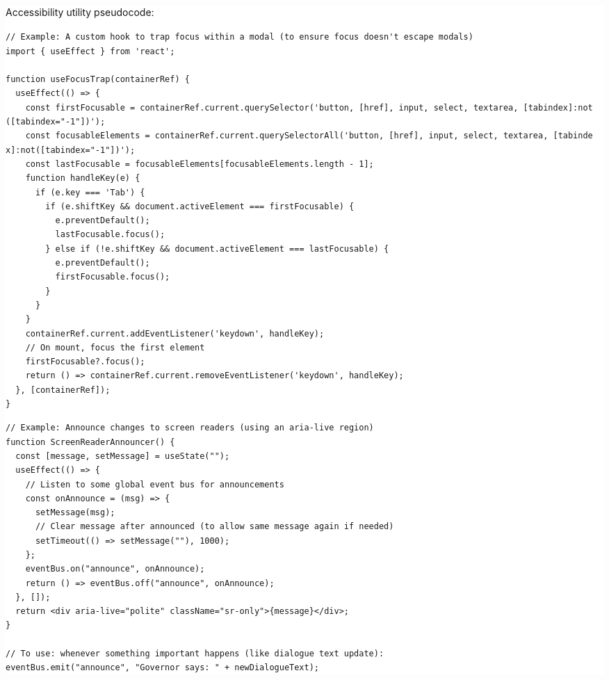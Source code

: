 Accessibility utility pseudocode:

```tsx
// Example: A custom hook to trap focus within a modal (to ensure focus doesn't escape modals)
import { useEffect } from 'react';

function useFocusTrap(containerRef) {
  useEffect(() => {
    const firstFocusable = containerRef.current.querySelector('button, [href], input, select, textarea, [tabindex]:not([tabindex="-1"])');
    const focusableElements = containerRef.current.querySelectorAll('button, [href], input, select, textarea, [tabindex]:not([tabindex="-1"])');
    const lastFocusable = focusableElements[focusableElements.length - 1];
    function handleKey(e) {
      if (e.key === 'Tab') {
        if (e.shiftKey && document.activeElement === firstFocusable) {
          e.preventDefault();
          lastFocusable.focus();
        } else if (!e.shiftKey && document.activeElement === lastFocusable) {
          e.preventDefault();
          firstFocusable.focus();
        }
      }
    }
    containerRef.current.addEventListener('keydown', handleKey);
    // On mount, focus the first element
    firstFocusable?.focus();
    return () => containerRef.current.removeEventListener('keydown', handleKey);
  }, [containerRef]);
}
```

```tsx
// Example: Announce changes to screen readers (using an aria-live region)
function ScreenReaderAnnouncer() {
  const [message, setMessage] = useState("");
  useEffect(() => {
    // Listen to some global event bus for announcements
    const onAnnounce = (msg) => {
      setMessage(msg);
      // Clear message after announced (to allow same message again if needed)
      setTimeout(() => setMessage(""), 1000);
    };
    eventBus.on("announce", onAnnounce);
    return () => eventBus.off("announce", onAnnounce);
  }, []);
  return <div aria-live="polite" className="sr-only">{message}</div>;
}

// To use: whenever something important happens (like dialogue text update):
eventBus.emit("announce", "Governor says: " + newDialogueText);
```
